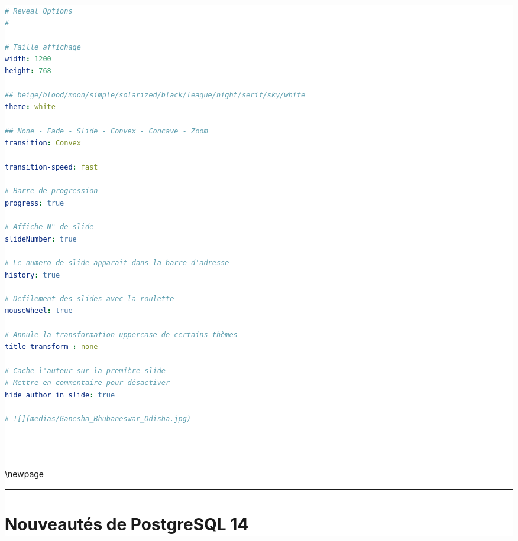 ```yaml
# Reveal Options
#

# Taille affichage
width: 1200
height: 768

## beige/blood/moon/simple/solarized/black/league/night/serif/sky/white
theme: white

## None - Fade - Slide - Convex - Concave - Zoom
transition: Convex

transition-speed: fast

# Barre de progression
progress: true

# Affiche N° de slide
slideNumber: true

# Le numero de slide apparait dans la barre d'adresse
history: true

# Defilement des slides avec la roulette
mouseWheel: true

# Annule la transformation uppercase de certains thèmes
title-transform : none

# Cache l'auteur sur la première slide
# Mettre en commentaire pour désactiver
hide_author_in_slide: true

# ![](medias/Ganesha_Bhubaneswar_Odisha.jpg)


---
```


\newpage

---
# Nouveautés de PostgreSQL 14
